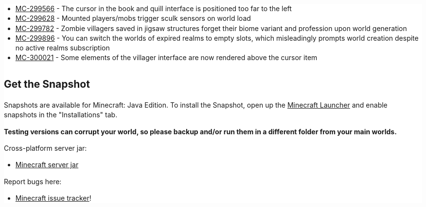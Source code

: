 - [MC-299566](https://bugs.mojang.com/browse/MC-299566) - The cursor in the book and quill interface is positioned too far to the left
- [MC-299628](https://bugs.mojang.com/browse/MC-299628) - Mounted players/mobs trigger sculk sensors on world load
- [MC-299782](https://bugs.mojang.com/browse/MC-299782) - Zombie villagers saved in jigsaw structures forget their biome variant and profession upon world generation
- [MC-299896](https://bugs.mojang.com/browse/MC-299896) - You can switch the worlds of expired realms to empty slots, which misleadingly prompts world creation despite no active realms subscription
- [MC-300021](https://bugs.mojang.com/browse/MC-300021) - Some elements of the villager interface are now rendered above the cursor item

## Get the Snapshot

Snapshots are available for Minecraft: Java Edition. To install the Snapshot, open up the [Minecraft Launcher](https://www.minecraft.net/content/minecraft-net/language-masters/download) and enable snapshots in the "Installations" tab.

**Testing versions can corrupt your world, so please backup and/or run them in a different folder from your main worlds.**

Cross-platform server jar:

- [Minecraft server jar](https://piston-data.mojang.com/v1/objects/b966ccab7666a9f0c8c955f022bda8c778830b99/server.jar)

Report bugs here:

- [Minecraft issue tracker](https://bugs.mojang.com/projects/MC/summary)!
